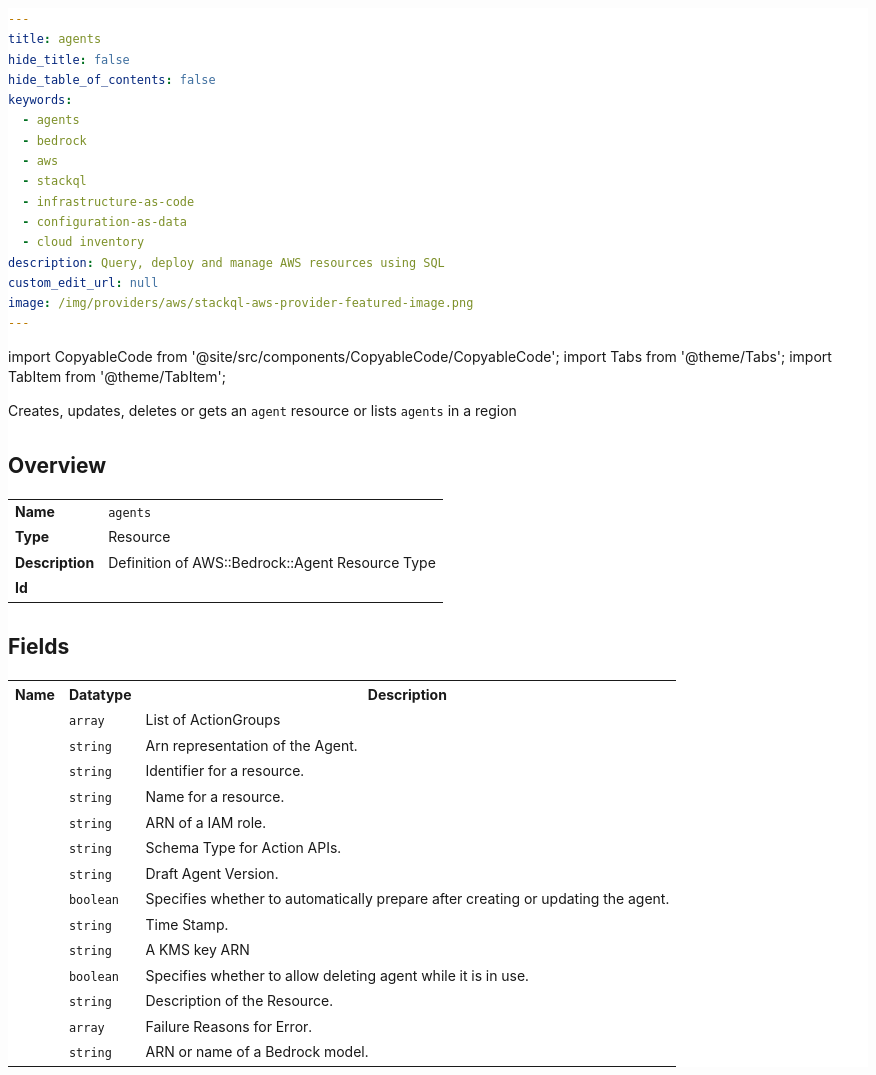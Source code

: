 ```yaml
---
title: agents
hide_title: false
hide_table_of_contents: false
keywords:
  - agents
  - bedrock
  - aws
  - stackql
  - infrastructure-as-code
  - configuration-as-data
  - cloud inventory
description: Query, deploy and manage AWS resources using SQL
custom_edit_url: null
image: /img/providers/aws/stackql-aws-provider-featured-image.png
---
```


import CopyableCode from '@site/src/components/CopyableCode/CopyableCode';
import Tabs from '@theme/Tabs';
import TabItem from '@theme/TabItem';

Creates, updates, deletes or gets an <code>agent</code> resource or lists <code>agents</code> in a region

## Overview
<table><tbody>
<tr><td><b>Name</b></td><td><code>agents</code></td></tr>
<tr><td><b>Type</b></td><td>Resource</td></tr>
<tr><td><b>Description</b></td><td>Definition of AWS::Bedrock::Agent Resource Type</td></tr>
<tr><td><b>Id</b></td><td><CopyableCode code="aws.bedrock.agents" /></td></tr>
</tbody></table>

## Fields
<table><tbody><tr><th>Name</th><th>Datatype</th><th>Description</th></tr><tr><td><CopyableCode code="action_groups" /></td><td><code>array</code></td><td>List of ActionGroups</td></tr>
<tr><td><CopyableCode code="agent_arn" /></td><td><code>string</code></td><td>Arn representation of the Agent.</td></tr>
<tr><td><CopyableCode code="agent_id" /></td><td><code>string</code></td><td>Identifier for a resource.</td></tr>
<tr><td><CopyableCode code="agent_name" /></td><td><code>string</code></td><td>Name for a resource.</td></tr>
<tr><td><CopyableCode code="agent_resource_role_arn" /></td><td><code>string</code></td><td>ARN of a IAM role.</td></tr>
<tr><td><CopyableCode code="agent_status" /></td><td><code>string</code></td><td>Schema Type for Action APIs.</td></tr>
<tr><td><CopyableCode code="agent_version" /></td><td><code>string</code></td><td>Draft Agent Version.</td></tr>
<tr><td><CopyableCode code="auto_prepare" /></td><td><code>boolean</code></td><td>Specifies whether to automatically prepare after creating or updating the agent.</td></tr>
<tr><td><CopyableCode code="created_at" /></td><td><code>string</code></td><td>Time Stamp.</td></tr>
<tr><td><CopyableCode code="customer_encryption_key_arn" /></td><td><code>string</code></td><td>A KMS key ARN</td></tr>
<tr><td><CopyableCode code="skip_resource_in_use_check_on_delete" /></td><td><code>boolean</code></td><td>Specifies whether to allow deleting agent while it is in use.</td></tr>
<tr><td><CopyableCode code="description" /></td><td><code>string</code></td><td>Description of the Resource.</td></tr>
<tr><td><CopyableCode code="failure_reasons" /></td><td><code>array</code></td><td>Failure Reasons for Error.</td></tr>
<tr><td><CopyableCode code="foundation_model" /></td><td><code>string</code></td><td>ARN or name of a Bedrock model.</td></tr>